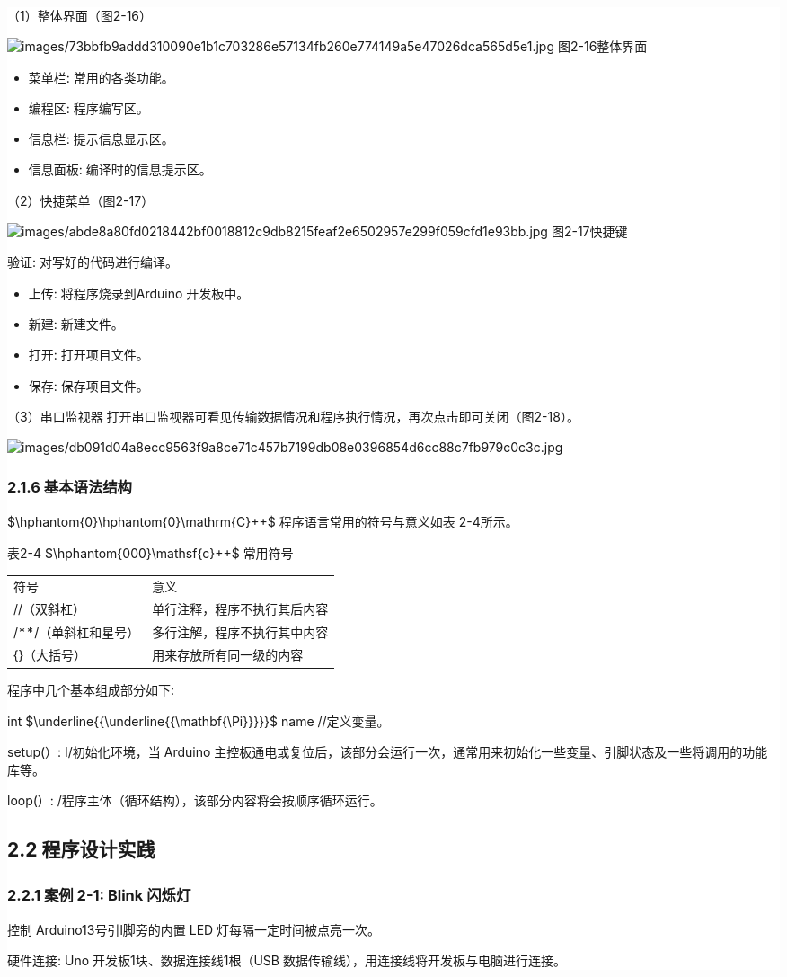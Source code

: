 （1）整体界面（图2-16）

![images/73bbfb9addd310090e1b1c703286e57134fb260e774149a5e47026dca565d5e1.jpg](https://i.imgur.com/vDtwKLg.jpeg)
图2-16整体界面

- 菜单栏: 常用的各类功能。

- 编程区: 程序编写区。

- 信息栏: 提示信息显示区。

- 信息面板: 编译时的信息提示区。

（2）快捷菜单（图2-17）

![images/abde8a80fd0218442bf0018812c9db8215feaf2e6502957e299f059cfd1e93bb.jpg](https://i.imgur.com/b4pgfjw.jpeg)
图2-17快捷键

验证: 对写好的代码进行编译。

- 上传: 将程序烧录到Arduino 开发板中。

- 新建: 新建文件。

- 打开: 打开项目文件。

- 保存: 保存项目文件。

（3）串口监视器 打开串口监视器可看见传输数据情况和程序执行情况，再次点击即可关闭（图2-18）。

![images/db091d04a8ecc9563f9a8ce71c457b7199db08e0396854d6cc88c7fb979c0c3c.jpg](https://i.imgur.com/fcvyYye.jpeg)

### 2.1.6 基本语法结构

$\hphantom{0}\hphantom{0}\mathrm{C}++$ 程序语言常用的符号与意义如表 2-4所示。

表2-4 $\hphantom{000}\mathsf{c}++$ 常用符号


<html><body><table><tr><td>符号</td><td>意义</td></tr><tr><td>//（双斜杠）</td><td>单行注释，程序不执行其后内容</td></tr><tr><td>/**/（单斜杠和星号）</td><td>多行注解，程序不执行其中内容</td></tr><tr><td>{}（大括号）</td><td>用来存放所有同一级的内容</td></tr></table></body></html>

程序中几个基本组成部分如下: 

int $\underline{{\underline{{\mathbf{\Pi}}}}}$ name //定义变量。

setup(）: I/初始化环境，当 Arduino 主控板通电或复位后，该部分会运行一次，通常用来初始化一些变量、引脚状态及一些将调用的功能库等。

loop(）: /程序主体（循环结构），该部分内容将会按顺序循环运行。

## 2.2 程序设计实践

### 2.2.1 案例 2-1: Blink 闪烁灯

控制 Arduino13号引l脚旁的内置 LED 灯每隔一定时间被点亮一次。

硬件连接: Uno 开发板1块、数据连接线1根（USB 数据传输线），用连接线将开发板与电脑进行连接。
